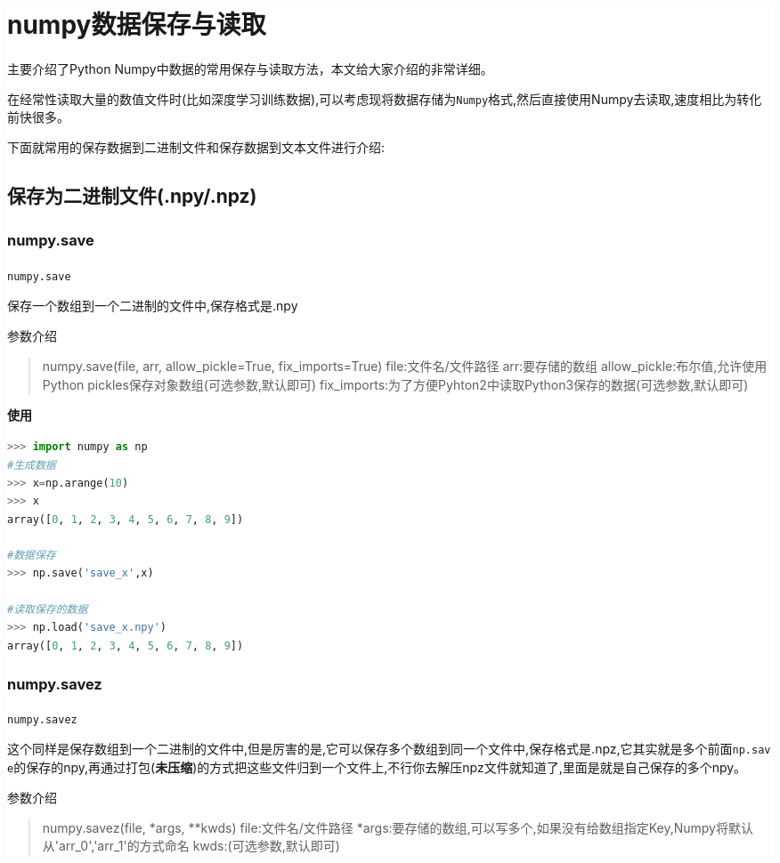 # numpy数据保存与读取

主要介绍了Python Numpy中数据的常用保存与读取方法，本文给大家介绍的非常详细。

在经常性读取大量的数值文件时(比如深度学习训练数据),可以考虑现将数据存储为`Numpy`格式,然后直接使用Numpy去读取,速度相比为转化前快很多。

下面就常用的保存数据到二进制文件和保存数据到文本文件进行介绍:

## 保存为二进制文件(.npy/.npz)

### numpy.save

```python
numpy.save
```

保存一个数组到一个二进制的文件中,保存格式是.npy

参数介绍

> numpy.save(file, arr, allow_pickle=True, fix_imports=True)
> file:文件名/文件路径
> arr:要存储的数组
> allow_pickle:布尔值,允许使用Python pickles保存对象数组(可选参数,默认即可)
> fix_imports:为了方便Pyhton2中读取Python3保存的数据(可选参数,默认即可)

**使用**

```python
>>> import numpy as np 
#生成数据 
>>> x=np.arange(10) 
>>> x 
array([0, 1, 2, 3, 4, 5, 6, 7, 8, 9]) 
 
#数据保存 
>>> np.save('save_x',x) 
 
#读取保存的数据 
>>> np.load('save_x.npy') 
array([0, 1, 2, 3, 4, 5, 6, 7, 8, 9]) 
```

### numpy.savez

```python
numpy.savez
```

这个同样是保存数组到一个二进制的文件中,但是厉害的是,它可以保存多个数组到同一个文件中,保存格式是.npz,它其实就是多个前面`np.save`的保存的npy,再通过打包(**未压缩**)的方式把这些文件归到一个文件上,不行你去解压npz文件就知道了,里面是就是自己保存的多个npy。

参数介绍

> numpy.savez(file, *args, **kwds)
> file:文件名/文件路径
> *args:要存储的数组,可以写多个,如果没有给数组指定Key,Numpy将默认从'arr_0','arr_1'的方式命名
> kwds:(可选参数,默认即可)
